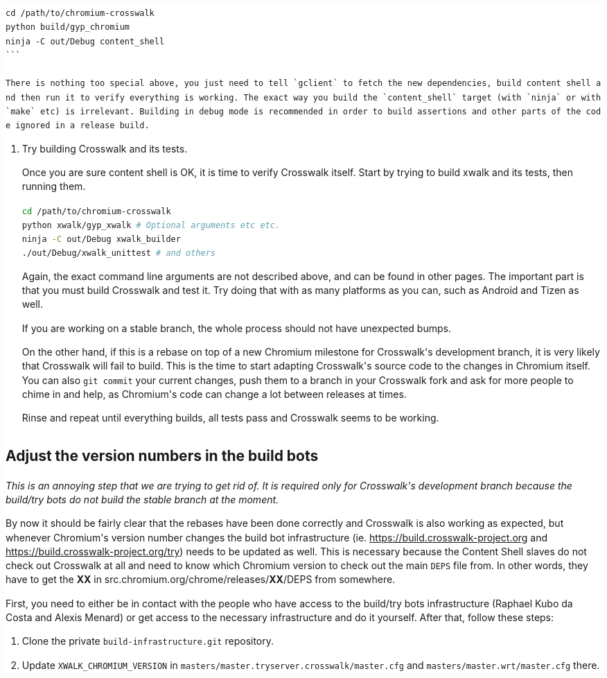     cd /path/to/chromium-crosswalk
    python build/gyp_chromium
    ninja -C out/Debug content_shell
    ```

    There is nothing too special above, you just need to tell `gclient` to fetch the new dependencies, build content shell and then run it to verify everything is working. The exact way you build the `content_shell` target (with `ninja` or with `make` etc) is irrelevant. Building in debug mode is recommended in order to build assertions and other parts of the code ignored in a release build.

1. Try building Crosswalk and its tests.

    Once you are sure content shell is OK, it is time to verify Crosswalk itself. Start by trying to build xwalk and its tests, then running them.

    ```sh
    cd /path/to/chromium-crosswalk
    python xwalk/gyp_xwalk # Optional arguments etc etc.
    ninja -C out/Debug xwalk_builder
    ./out/Debug/xwalk_unittest # and others
    ```

    Again, the exact command line arguments are not described above, and can be found in other pages. The important part is that you must build Crosswalk and test it. Try doing that with as many platforms as you can, such as Android and Tizen as well.

    If you are working on a stable branch, the whole process should not have unexpected bumps.

    On the other hand, if this is a rebase on top of a new Chromium milestone for Crosswalk's development branch, it is very likely that Crosswalk will fail to build. This is the time to start adapting Crosswalk's source code to the changes in Chromium itself. You can also `git commit` your current changes, push them to a branch in your Crosswalk fork and ask for more people to chime in and help, as Chromium's code can change a lot between releases at times.

    Rinse and repeat until everything builds, all tests pass and Crosswalk seems to be working.

## Adjust the version numbers in the build bots
_This is an annoying step that we are trying to get rid of. It is required only for Crosswalk's development branch because the build/try bots do not build the stable branch at the moment._

By now it should be fairly clear that the rebases have been done correctly and Crosswalk is also working as expected, but whenever Chromium's version number changes the build bot infrastructure (ie. https://build.crosswalk-project.org and https://build.crosswalk-project.org/try) needs to be updated as well. This is necessary because the Content Shell slaves do not check out Crosswalk at all and need to know which Chromium version to check out the main `DEPS` file from. In other words, they have to get the **XX** in src.chromium.org/chrome/releases/**XX**/DEPS from somewhere.

First, you need to either be in contact with the people who have access to the build/try bots infrastructure (Raphael Kubo da Costa and Alexis Menard) or get access to the necessary infrastructure and do it yourself. After that, follow these steps:

1. Clone the private `build-infrastructure.git` repository.

1. Update `XWALK_CHROMIUM_VERSION` in `masters/master.tryserver.crosswalk/master.cfg` and `masters/master.wrt/master.cfg` there.
